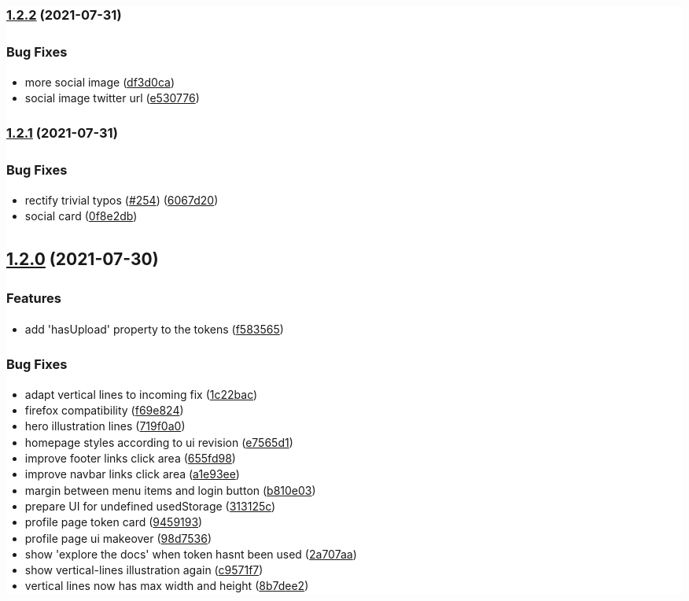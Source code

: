 ### [1.2.2](https://www.github.com/web3-storage/web3.storage/compare/website-v1.2.1...website-v1.2.2) (2021-07-31)


### Bug Fixes

* more social image ([df3d0ca](https://www.github.com/web3-storage/web3.storage/commit/df3d0ca2811ac98f1786852bc7b23d31cabf8934))
* social image twitter url ([e530776](https://www.github.com/web3-storage/web3.storage/commit/e530776f3fe20e2b5f33bafca6fb7c1351f84308))

### [1.2.1](https://www.github.com/web3-storage/web3.storage/compare/website-v1.2.0...website-v1.2.1) (2021-07-31)


### Bug Fixes

* rectify trivial typos ([#254](https://www.github.com/web3-storage/web3.storage/issues/254)) ([6067d20](https://www.github.com/web3-storage/web3.storage/commit/6067d204a68a10a316ef8e52420cca9a6dc9515a))
* social card ([0f8e2db](https://www.github.com/web3-storage/web3.storage/commit/0f8e2db47b205c28f55cfd13a65d3cdd378a8b3c))

## [1.2.0](https://www.github.com/web3-storage/web3.storage/compare/website-v1.1.2...website-v1.2.0) (2021-07-30)


### Features

* add 'hasUpload' property to the tokens ([f583565](https://www.github.com/web3-storage/web3.storage/commit/f58356593a0e9cf02fa3a4c5c96a6be2d9acfc03))


### Bug Fixes

* adapt vertical lines to incoming fix ([1c22bac](https://www.github.com/web3-storage/web3.storage/commit/1c22bac357e7646629ea42e843a57c8adca95688))
* firefox compatibility ([f69e824](https://www.github.com/web3-storage/web3.storage/commit/f69e824c7b3882a6e1421b593c95c5f90b1228b2))
* hero illustration lines ([719f0a0](https://www.github.com/web3-storage/web3.storage/commit/719f0a072719f58a349bbbb06d2946122f49c4d1))
* homepage styles according to ui revision ([e7565d1](https://www.github.com/web3-storage/web3.storage/commit/e7565d1d7321896cf0da7de092cdd4b02317f381))
* improve footer links click area ([655fd98](https://www.github.com/web3-storage/web3.storage/commit/655fd98540cf062714939e995a081e6c192f8656))
* improve navbar links click area ([a1e93ee](https://www.github.com/web3-storage/web3.storage/commit/a1e93eedd7094ab2be2f721f596bc9f4a4507015))
* margin between menu items and login button ([b810e03](https://www.github.com/web3-storage/web3.storage/commit/b810e037215c84d469bfcbe37da0d4fc55b3c4ce))
* prepare UI for undefined usedStorage ([313125c](https://www.github.com/web3-storage/web3.storage/commit/313125cf34bfe5b19cfa8b7142c1cfddad79f4c0))
* profile page token card ([9459193](https://www.github.com/web3-storage/web3.storage/commit/9459193318ccf797c76506f681dfaa98ea34762c))
* profile page ui makeover ([98d7536](https://www.github.com/web3-storage/web3.storage/commit/98d7536cca33a901e5d98622045eef3d415c8801))
* show 'explore the docs' when token hasnt been used ([2a707aa](https://www.github.com/web3-storage/web3.storage/commit/2a707aa6502c4a8acd465c34018b33c4c47a7d81))
* show vertical-lines illustration again ([c9571f7](https://www.github.com/web3-storage/web3.storage/commit/c9571f7ad15c36028b5b1ccf40a42d44f817b8af))
* vertical lines now has max width and height ([8b7dee2](https://www.github.com/web3-storage/web3.storage/commit/8b7dee225a184f80959fbf80929d77bdd9cad595))
